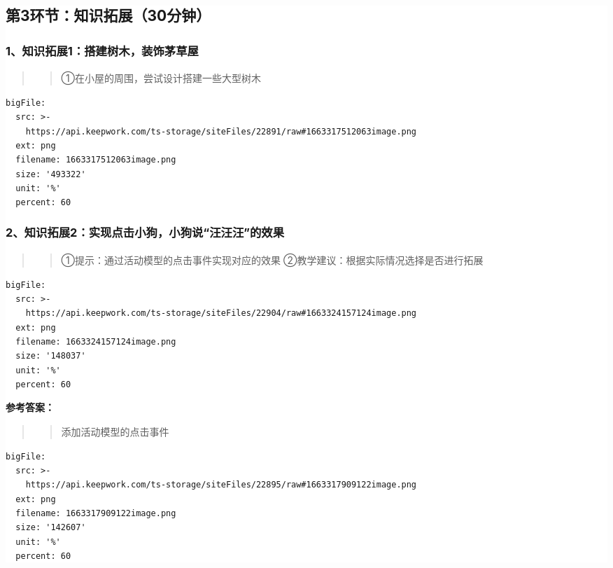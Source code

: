
## 第3环节：知识拓展（30分钟）

### 1、知识拓展1：搭建树木，装饰茅草屋

>>①在小屋的周围，尝试设计搭建一些大型树木

 
```@BigFile
bigFile:
  src: >-
    https://api.keepwork.com/ts-storage/siteFiles/22891/raw#1663317512063image.png
  ext: png
  filename: 1663317512063image.png
  size: '493322'
  unit: '%'
  percent: 60

```


### 2、知识拓展2：实现点击小狗，小狗说“汪汪汪”的效果
>>①提示：通过活动模型的点击事件实现对应的效果
>>②教学建议：根据实际情况选择是否进行拓展

 
```@BigFile
bigFile:
  src: >-
    https://api.keepwork.com/ts-storage/siteFiles/22904/raw#1663324157124image.png
  ext: png
  filename: 1663324157124image.png
  size: '148037'
  unit: '%'
  percent: 60

```

 **参考答案：**
 >>添加活动模型的点击事件

```@BigFile
bigFile:
  src: >-
    https://api.keepwork.com/ts-storage/siteFiles/22895/raw#1663317909122image.png
  ext: png
  filename: 1663317909122image.png
  size: '142607'
  unit: '%'
  percent: 60

```




